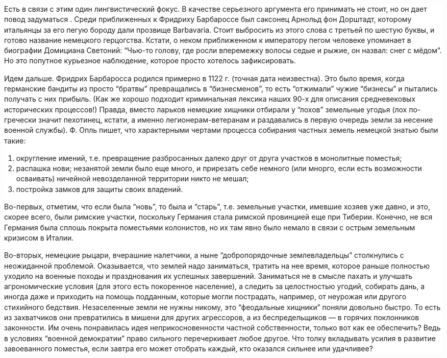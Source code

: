 Есть в связи с этим один лингвистический фокус. В качестве серьезного
аргумента его принимать не стоит, но он дает повод задуматься . Среди
приближенных к Фридриху Барбароссе был саксонец Арнольд фон Дорштадт,
которому итальянцы за его пегую бороду дали прозвище Barbavaria. Стоит
выбросить из этого слова с третьей по шестую буквы, и готово название
немецкого герцогства. Кстати, о неком приближенном к императору пегом
человеке упоминает в биографии Домициана Светоний: “Чью-то голову, где
росли вперемежку волосы седые и рыжие, он назвал: снег с мёдом”. Но это
попутное курьезное наблюдение, которое просто хотелось зафиксировать.

Идем дальше. Фридрих Барбаросса родился примерно в 1122 г. (точная дата
неизвестна). Это было время, когда германские бандиты из просто
“братвы” превращались в “бизнесменов”, то есть “отжимали” чужие
“бизнесы” и пытались получать с них прибыль. (Как же хорошо подходит
криминальная лексика наших 90-х для описания средневековых исторических
процессов!) Правда, вместо ларьков немецкие хищники отбирали у “лохов”
земельные угодья (лох по-гречески значит пехотинец, кстати, а именно
легионерам-ветеранам и раздавались в первую очередь земли за несение
военной службы). Ф. Опль пишет, что характерными чертами процесса
собирания частных земель немецкой знатью были такие:

1. округление имений, т.е. превращение разбросанных далеко друг от
       друга участков в монолитные поместья;
2. распашка нови; незанятой земли было еще много, и прирезать себе
       немного (или мнорго, если есть возможности осваивать) ничейной
       невозделанной территории никто не мешал;
3. постройка замков для защиты своих владений.

Во-первых, отметим, что если была “новь”, то была и “старь”, т.е.
земельные участки, имевшие хозяев уже давно, и это, скорее всего, были
римские участки, поскольку Германия стала римской провинцией еще при
Тиберии. Конечно, не вся Германия была сплошь покрыта поместьями
колонистов, но их там явно было немало в связи с острым земельным
кризисом в Италии.

Во-вторых, немецкие рыцари, вчерашние налетчики, а ныне
“добропорядочные землевладельцы” столкнулись с неожиданной проблемой.
Оказывается, что землей надо заниматься, тратить на нее время, которое
раньше полностью уходило на военные походы и празднования их успешных
завершений. Заниматься не в смысле пахать и улучшать агрономические
условия (для этого есть покоренное население), а следить за
целостностью угодий, собирать дань, а иногда даже и приходить на помощь
подданным, которые могли пострадать, например, от неурожая или другого
стихийного бедствия. Незаселенные земли не нужны никому, это
“феодальные хищники” поняли довольно быстро. То есть из захватчиков они
превратились в мишени для других агрессоров, а из беспредельщиков — в
горячих поклонников законности. Им очень понравилась идея
неприкосновенности частной собственности, только вот как ее обеспечить?
Ведь в условиях “военной демократии” право сильного перечеркивает любое
другое. Что толку вкладывать усилия в развитие завоеванного поместья,
если завтра его может отобрать каждый, кто оказался сильнее или
удачливее?
